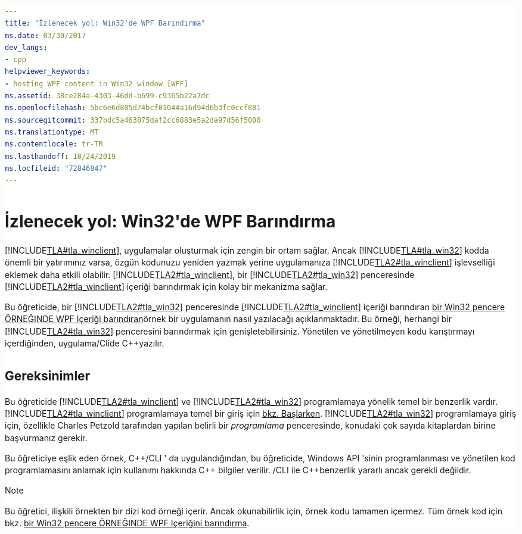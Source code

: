 ```yaml
---
title: "İzlenecek yol: Win32'de WPF Barındırma"
ms.date: 03/30/2017
dev_langs:
- cpp
helpviewer_keywords:
- hosting WPF content in Win32 window [WPF]
ms.assetid: 38ce284a-4303-46dd-b699-c9365b22a7dc
ms.openlocfilehash: 5bc6e6d805d74bcf01044a16d94d6b3fc0ccf881
ms.sourcegitcommit: 337bdc5a463875daf2cc6883e5a2da97d56f5000
ms.translationtype: MT
ms.contentlocale: tr-TR
ms.lasthandoff: 10/24/2019
ms.locfileid: "72846847"
---
```

# <a name="walkthrough-hosting-wpf-content-in-win32"></a>İzlenecek yol: Win32'de WPF Barındırma
[!INCLUDE[TLA#tla_winclient](../../../../includes/tlasharptla-winclient-md.md)], uygulamalar oluşturmak için zengin bir ortam sağlar. Ancak [!INCLUDE[TLA#tla_win32](../../../../includes/tlasharptla-win32-md.md)] kodda önemli bir yatırımınız varsa, özgün kodunuzu yeniden yazmak yerine uygulamanıza [!INCLUDE[TLA2#tla_winclient](../../../../includes/tla2sharptla-winclient-md.md)] işlevselliği eklemek daha etkili olabilir. [!INCLUDE[TLA2#tla_winclient](../../../../includes/tla2sharptla-winclient-md.md)], bir [!INCLUDE[TLA2#tla_win32](../../../../includes/tla2sharptla-win32-md.md)] penceresinde [!INCLUDE[TLA2#tla_winclient](../../../../includes/tla2sharptla-winclient-md.md)] içeriği barındırmak için kolay bir mekanizma sağlar.  
  
 Bu öğreticide, bir [!INCLUDE[TLA2#tla_win32](../../../../includes/tla2sharptla-win32-md.md)] penceresinde [!INCLUDE[TLA2#tla_winclient](../../../../includes/tla2sharptla-winclient-md.md)] içeriği barındıran [bir Win32 pencere ÖRNEĞINDE WPF Içeriği barındıran](https://go.microsoft.com/fwlink/?LinkID=160004)örnek bir uygulamanın nasıl yazılacağı açıklanmaktadır. Bu örneği, herhangi bir [!INCLUDE[TLA2#tla_win32](../../../../includes/tla2sharptla-win32-md.md)] penceresini barındırmak için genişletebilirsiniz. Yönetilen ve yönetilmeyen kodu karıştırmayı içerdiğinden, uygulama/Clide C++yazılır.  

<a name="requirements"></a>   
## <a name="requirements"></a>Gereksinimler  
 Bu öğreticide [!INCLUDE[TLA2#tla_winclient](../../../../includes/tla2sharptla-winclient-md.md)] ve [!INCLUDE[TLA2#tla_win32](../../../../includes/tla2sharptla-win32-md.md)] programlamaya yönelik temel bir benzerlik vardır. [!INCLUDE[TLA2#tla_winclient](../../../../includes/tla2sharptla-winclient-md.md)] programlamaya temel bir giriş için [bkz. Başlarken](../getting-started/index.md). [!INCLUDE[TLA2#tla_win32](../../../../includes/tla2sharptla-win32-md.md)] programlamaya giriş için, özellikle Charles Petzold tarafından yapılan belirli bir *programlama* penceresinde, konudaki çok sayıda kitaplardan birine başvurmanız gerekir.  
  
 Bu öğreticiye eşlik eden örnek, C++/CLI ' da uygulandığından, bu öğreticide, Windows API 'sinin programlanması ve yönetilen kod programlamasını anlamak için kullanımı hakkında C++ bilgiler verilir. /CLI ile C++benzerlik yararlı ancak gerekli değildir.  
  
> [!NOTE]
> Bu öğretici, ilişkili örnekten bir dizi kod örneği içerir. Ancak okunabilirlik için, örnek kodu tamamen içermez. Tüm örnek kod için bkz. [bir Win32 pencere ÖRNEĞINDE WPF Içeriğini barındırma](https://go.microsoft.com/fwlink/?LinkID=160004).  
  